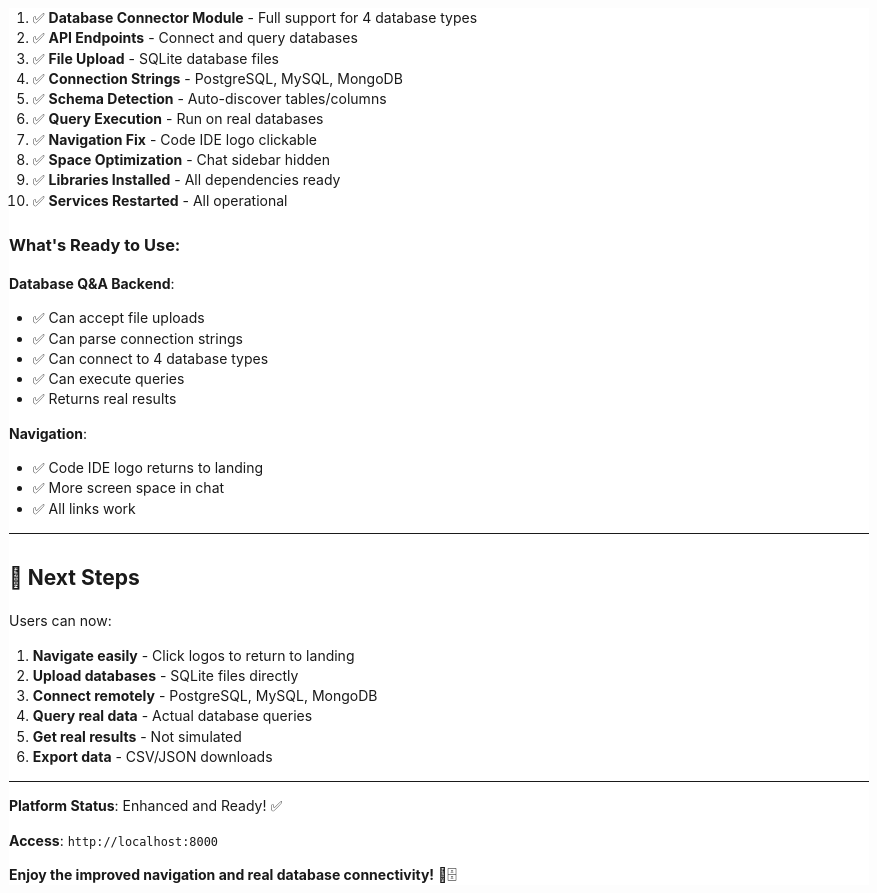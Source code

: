 1. ✅ **Database Connector Module** - Full support for 4 database types
2. ✅ **API Endpoints** - Connect and query databases
3. ✅ **File Upload** - SQLite database files
4. ✅ **Connection Strings** - PostgreSQL, MySQL, MongoDB
5. ✅ **Schema Detection** - Auto-discover tables/columns
6. ✅ **Query Execution** - Run on real databases
7. ✅ **Navigation Fix** - Code IDE logo clickable
8. ✅ **Space Optimization** - Chat sidebar hidden
9. ✅ **Libraries Installed** - All dependencies ready
10. ✅ **Services Restarted** - All operational

### What's Ready to Use:

**Database Q&A Backend**:
- ✅ Can accept file uploads
- ✅ Can parse connection strings
- ✅ Can connect to 4 database types
- ✅ Can execute queries
- ✅ Returns real results

**Navigation**:
- ✅ Code IDE logo returns to landing
- ✅ More screen space in chat
- ✅ All links work

---

## 🎉 Next Steps

Users can now:

1. **Navigate easily** - Click logos to return to landing
2. **Upload databases** - SQLite files directly
3. **Connect remotely** - PostgreSQL, MySQL, MongoDB
4. **Query real data** - Actual database queries
5. **Get real results** - Not simulated
6. **Export data** - CSV/JSON downloads

---

**Platform Status**: Enhanced and Ready! ✅

**Access**: `http://localhost:8000`

**Enjoy the improved navigation and real database connectivity!** 🚀🗄️
